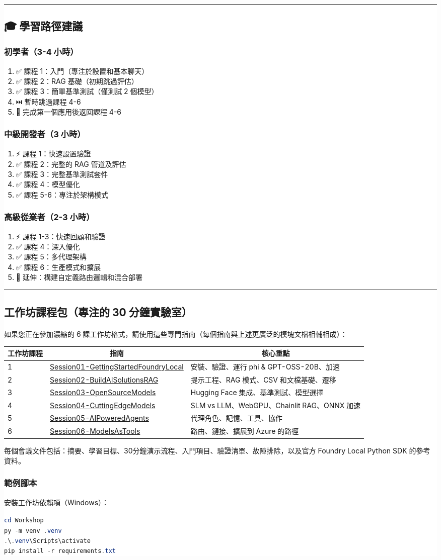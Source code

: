 
---

## 🎓 學習路徑建議

### 初學者（3-4 小時）
1. ✅ 課程 1：入門（專注於設置和基本聊天）
2. ✅ 課程 2：RAG 基礎（初期跳過評估）
3. ✅ 課程 3：簡單基準測試（僅測試 2 個模型）
4. ⏭️ 暫時跳過課程 4-6
5. 🔄 完成第一個應用後返回課程 4-6

### 中級開發者（3 小時）
1. ⚡ 課程 1：快速設置驗證
2. ✅ 課程 2：完整的 RAG 管道及評估
3. ✅ 課程 3：完整基準測試套件
4. ✅ 課程 4：模型優化
5. ✅ 課程 5-6：專注於架構模式

### 高級從業者（2-3 小時）
1. ⚡ 課程 1-3：快速回顧和驗證
2. ✅ 課程 4：深入優化
3. ✅ 課程 5：多代理架構
4. ✅ 課程 6：生產模式和擴展
5. 🚀 延伸：構建自定義路由邏輯和混合部署

---

## 工作坊課程包（專注的 30 分鐘實驗室）

如果您正在參加濃縮的 6 課工作坊格式，請使用這些專門指南（每個指南與上述更廣泛的模塊文檔相輔相成）：

| 工作坊課程 | 指南 | 核心重點 |
|-----------|------|----------|
| 1 | [Session01-GettingStartedFoundryLocal](./Session01-GettingStartedFoundryLocal.md) | 安裝、驗證、運行 phi & GPT-OSS-20B、加速 |
| 2 | [Session02-BuildAISolutionsRAG](./Session02-BuildAISolutionsRAG.md) | 提示工程、RAG 模式、CSV 和文檔基礎、遷移 |
| 3 | [Session03-OpenSourceModels](./Session03-OpenSourceModels.md) | Hugging Face 集成、基準測試、模型選擇 |
| 4 | [Session04-CuttingEdgeModels](./Session04-CuttingEdgeModels.md) | SLM vs LLM、WebGPU、Chainlit RAG、ONNX 加速 |
| 5 | [Session05-AIPoweredAgents](./Session05-AIPoweredAgents.md) | 代理角色、記憶、工具、協作 |
| 6 | [Session06-ModelsAsTools](./Session06-ModelsAsTools.md) | 路由、鏈接、擴展到 Azure 的路徑 |
每個會議文件包括：摘要、學習目標、30分鐘演示流程、入門項目、驗證清單、故障排除，以及官方 Foundry Local Python SDK 的參考資料。

### 範例腳本

安裝工作坊依賴項（Windows）：

```powershell
cd Workshop
py -m venv .venv
.\.venv\Scripts\activate
pip install -r requirements.txt
```
